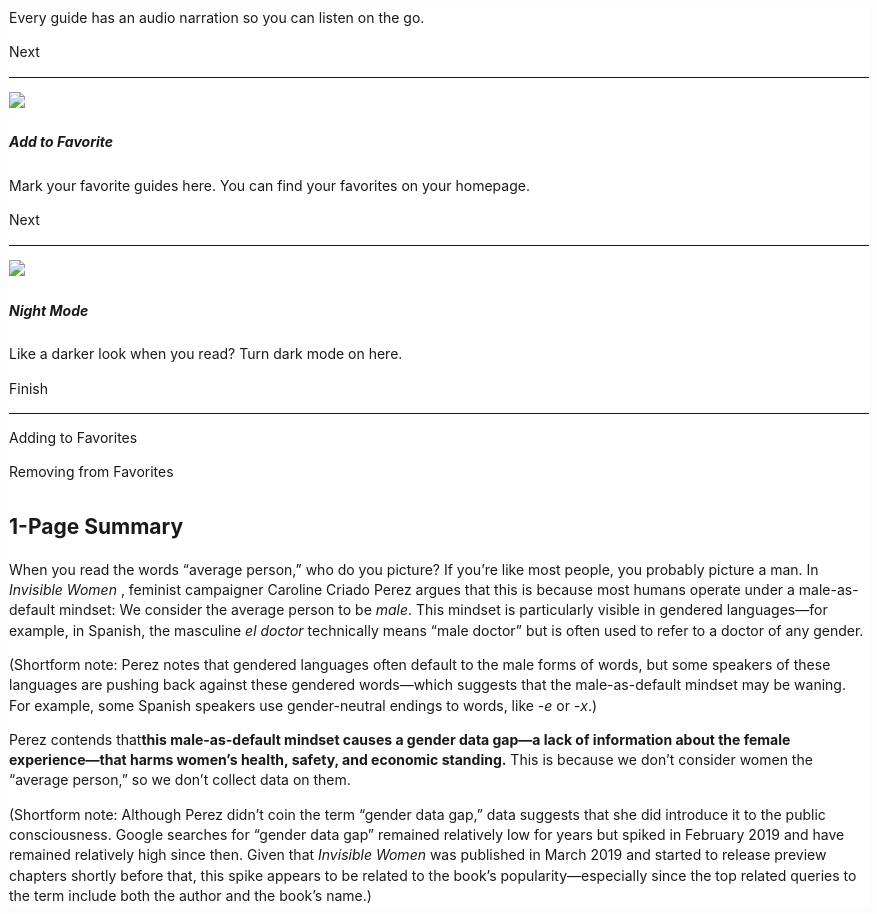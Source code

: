 Every guide has an audio narration so you can listen on the go. 

Next

  *   *   *   *   * 


![](/img/tutorial-favorite.b948300a.svg)

##### Add to Favorite

Mark your favorite guides here. You can find your favorites on your homepage. 

Next

  *   *   *   *   * 


![](/img/tutorial-night.ddd7fb5c.svg)

##### Night Mode

Like a darker look when you read? Turn dark mode on here. 

Finish

  *   *   *   *   * 


Adding to Favorites 

Removing from Favorites 

## 1-Page Summary

When you read the words “average person,” who do you picture? If you’re like most people, you probably picture a man. In _Invisible Women_ , feminist campaigner Caroline Criado Perez argues that this is because most humans operate under a male-as-default mindset: We consider the average person to be _male_. This mindset is particularly visible in gendered languages—for example, in Spanish, the masculine _el doctor_ technically means “male doctor” but is often used to refer to a doctor of any gender.

(Shortform note: Perez notes that gendered languages often default to the male forms of words, but some speakers of these languages are pushing back against these gendered words—which suggests that the male-as-default mindset may be waning. For example, some Spanish speakers use gender-neutral endings to words, like -_e_ or -_x_.)

Perez contends that**this male-as-default mindset causes a gender data gap—a lack of information about the female experience—that harms women’s health, safety, and economic standing.** This is because we don’t consider women the “average person,” so we don’t collect data on them.

(Shortform note: Although Perez didn’t coin the term “gender data gap,” data suggests that she did introduce it to the public consciousness. Google searches for “gender data gap” remained relatively low for years but spiked in February 2019 and have remained relatively high since then. Given that _Invisible Women_ was published in March 2019 and started to release preview chapters shortly before that, this spike appears to be related to the book’s popularity—especially since the top related queries to the term include both the author and the book’s name.)
